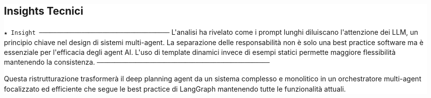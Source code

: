 ## Insights Tecnici

`★ Insight ─────────────────────────────────────`
L'analisi ha rivelato come i prompt lunghi diluiscano l'attenzione dei LLM, un principio chiave nel design di sistemi multi-agent. La separazione delle responsabilità non è solo una best practice software ma è essenziale per l'efficacia degli agent AI. L'uso di template dinamici invece di esempi statici permette maggiore flessibilità mantenendo la consistenza.
`─────────────────────────────────────────────────`

Questa ristrutturazione trasformerà il deep planning agent da un sistema complesso e monolitico in un orchestratore multi-agent focalizzato ed efficiente che segue le best practice di LangGraph mantenendo tutte le funzionalità attuali.